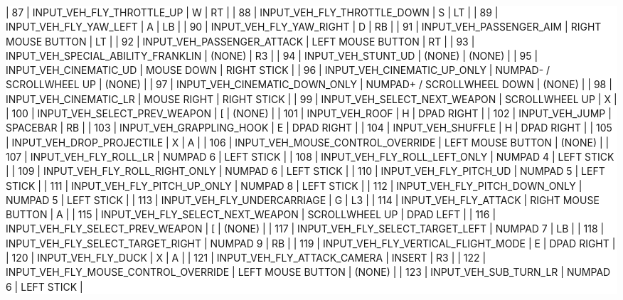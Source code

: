 | 87    | INPUT\_VEH\_FLY\_THROTTLE\_UP                    | W                                     | RT              |
| 88    | INPUT\_VEH\_FLY\_THROTTLE\_DOWN                  | S                                     | LT              |
| 89    | INPUT\_VEH\_FLY\_YAW\_LEFT                       | A                                     | LB              |
| 90    | INPUT\_VEH\_FLY\_YAW\_RIGHT                      | D                                     | RB              |
| 91    | INPUT\_VEH\_PASSENGER\_AIM                       | RIGHT MOUSE BUTTON                    | LT              |
| 92    | INPUT\_VEH\_PASSENGER\_ATTACK                    | LEFT MOUSE BUTTON                     | RT              |
| 93    | INPUT\_VEH\_SPECIAL\_ABILITY\_FRANKLIN           | (NONE)                                | R3              |
| 94    | INPUT\_VEH\_STUNT\_UD                            | (NONE)                                | (NONE)          |
| 95    | INPUT\_VEH\_CINEMATIC\_UD                        | MOUSE DOWN                            | RIGHT STICK     |
| 96    | INPUT\_VEH\_CINEMATIC\_UP\_ONLY                  | NUMPAD- / SCROLLWHEEL UP              | (NONE)          |
| 97    | INPUT\_VEH\_CINEMATIC\_DOWN\_ONLY                | NUMPAD+ / SCROLLWHEEL DOWN            | (NONE)          |
| 98    | INPUT\_VEH\_CINEMATIC\_LR                        | MOUSE RIGHT                           | RIGHT STICK     |
| 99    | INPUT\_VEH\_SELECT\_NEXT\_WEAPON                 | SCROLLWHEEL UP                        | X               |
| 100   | INPUT\_VEH\_SELECT\_PREV\_WEAPON                 | \[                                    | (NONE)          |
| 101   | INPUT\_VEH\_ROOF                                 | H                                     | DPAD RIGHT      |
| 102   | INPUT\_VEH\_JUMP                                 | SPACEBAR                              | RB              |
| 103   | INPUT\_VEH\_GRAPPLING\_HOOK                      | E                                     | DPAD RIGHT      |
| 104   | INPUT\_VEH\_SHUFFLE                              | H                                     | DPAD RIGHT      |
| 105   | INPUT\_VEH\_DROP\_PROJECTILE                     | X                                     | A               |
| 106   | INPUT\_VEH\_MOUSE\_CONTROL\_OVERRIDE             | LEFT MOUSE BUTTON                     | (NONE)          |
| 107   | INPUT\_VEH\_FLY\_ROLL\_LR                        | NUMPAD 6                              | LEFT STICK      |
| 108   | INPUT\_VEH\_FLY\_ROLL\_LEFT\_ONLY                | NUMPAD 4                              | LEFT STICK      |
| 109   | INPUT\_VEH\_FLY\_ROLL\_RIGHT\_ONLY               | NUMPAD 6                              | LEFT STICK      |
| 110   | INPUT\_VEH\_FLY\_PITCH\_UD                       | NUMPAD 5                              | LEFT STICK      |
| 111   | INPUT\_VEH\_FLY\_PITCH\_UP\_ONLY                 | NUMPAD 8                              | LEFT STICK      |
| 112   | INPUT\_VEH\_FLY\_PITCH\_DOWN\_ONLY               | NUMPAD 5                              | LEFT STICK      |
| 113   | INPUT\_VEH\_FLY\_UNDERCARRIAGE                   | G                                     | L3              |
| 114   | INPUT\_VEH\_FLY\_ATTACK                          | RIGHT MOUSE BUTTON                    | A               |
| 115   | INPUT\_VEH\_FLY\_SELECT\_NEXT\_WEAPON            | SCROLLWHEEL UP                        | DPAD LEFT       |
| 116   | INPUT\_VEH\_FLY\_SELECT\_PREV\_WEAPON            | \[                                    | (NONE)          |
| 117   | INPUT\_VEH\_FLY\_SELECT\_TARGET\_LEFT            | NUMPAD 7                              | LB              |
| 118   | INPUT\_VEH\_FLY\_SELECT\_TARGET\_RIGHT           | NUMPAD 9                              | RB              |
| 119   | INPUT\_VEH\_FLY\_VERTICAL\_FLIGHT\_MODE          | E                                     | DPAD RIGHT      |
| 120   | INPUT\_VEH\_FLY\_DUCK                            | X                                     | A               |
| 121   | INPUT\_VEH\_FLY\_ATTACK\_CAMERA                  | INSERT                                | R3              |
| 122   | INPUT\_VEH\_FLY\_MOUSE\_CONTROL\_OVERRIDE        | LEFT MOUSE BUTTON                     | (NONE)          |
| 123   | INPUT\_VEH\_SUB\_TURN\_LR                        | NUMPAD 6                              | LEFT STICK      |